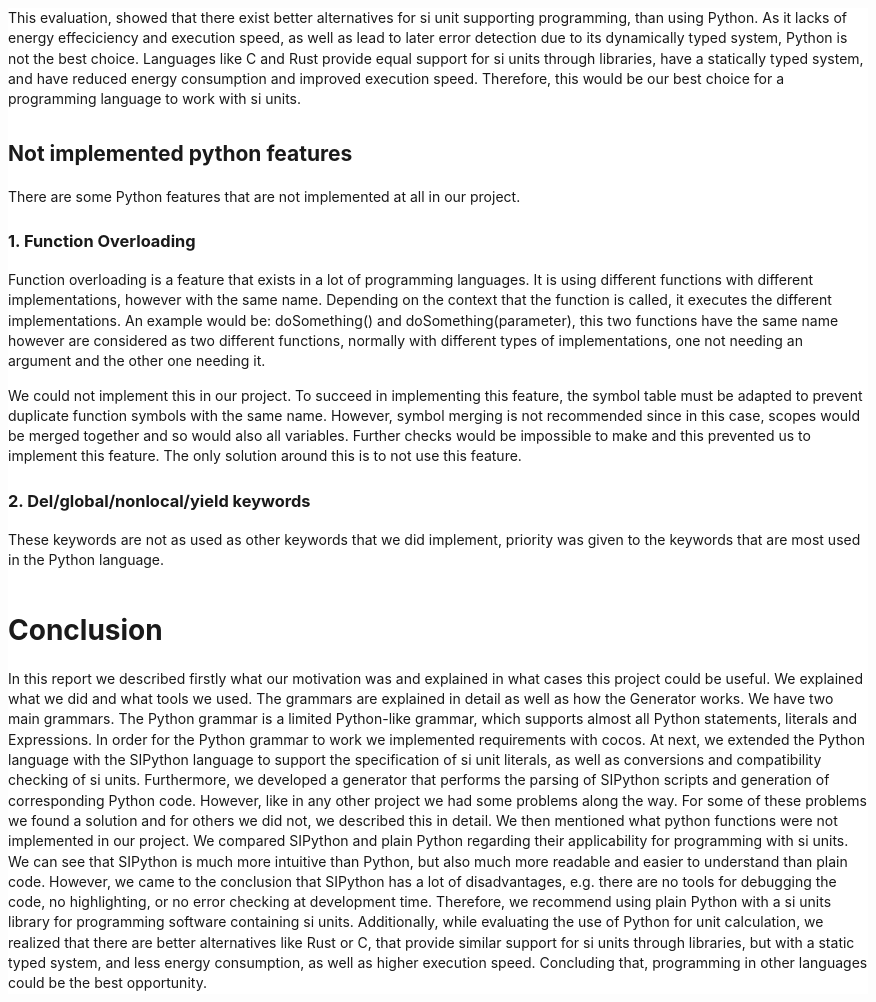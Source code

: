This evaluation, showed that there exist better alternatives for si unit supporting programming, than using Python. As it lacks of energy effeciciency and execution speed, as well as lead to later error detection due to its dynamically typed system, Python is not the best choice. Languages like C and Rust provide equal support for si units through libraries, have a statically typed system, and have reduced energy consumption and improved execution speed. Therefore, this would be our best choice for a programming language to work with si units.

## Not implemented python features
There are some Python features that are not implemented at all in our project.

### 1. Function Overloading
Function overloading is a feature that exists in a lot of programming languages. It is using different
functions with different implementations, however with the same name. Depending on the context that the
function is called, it executes the different implementations. An example would be: doSomething() and
doSomething(parameter), this two functions have the same name however are considered as two different functions,
normally with different types of implementations, one not needing an argument and the other one needing it.

We could not implement this in our project. To succeed in implementing this feature, the symbol table
must be adapted to prevent duplicate
function symbols with the same name. However, symbol merging is not recommended since in this case,
scopes would be merged together and so would also all variables. Further checks would be impossible to
make and this prevented us to implement this feature. The only solution around this is to not
use this feature.

### 2. Del/global/nonlocal/yield keywords
These keywords are not as used as other keywords that we did implement, priority was given to the keywords that are
most used in the Python language.

# Conclusion
In this report we described firstly what our motivation was and explained in what cases this 
project could be useful. We explained what we did and what tools we used. The grammars are
explained in detail as well as how the Generator works. We have two main grammars. The Python
grammar is a limited Python-like grammar, which supports almost all Python statements, literals
and Expressions. In order for the Python grammar to work we implemented requirements with cocos.
At next, we extended the Python language with the SIPython language to support the specification of si 
unit literals, as well as conversions and compatibility checking of si units. 
Furthermore, we developed a generator that performs the parsing of SIPython scripts and 
generation of corresponding Python code.
However, like in any other project we
had some problems along the way. For some of these problems we found a solution and for others we
did not, we described this in detail. We then mentioned what python functions were not implemented 
in our project. We compared SIPython and plain Python regarding their applicability for programming with si units. We can see that 
SIPython is much more intuitive than Python, but also much more readable and easier to
understand than plain code. However, we came to the conclusion that SIPython has a lot of
disadvantages, e.g. there are no tools for debugging the code, no highlighting, or no error checking at development time. Therefore, we recommend using plain Python with a si units library for programming software containing si units. Additionally, while evaluating the use of Python for unit calculation,
we realized that there are better alternatives like Rust or C, 
that provide similar support for si units through libraries, but with a static
typed system, and less energy consumption, as well as higher execution speed. Concluding that,
programming in other languages could be the best opportunity.